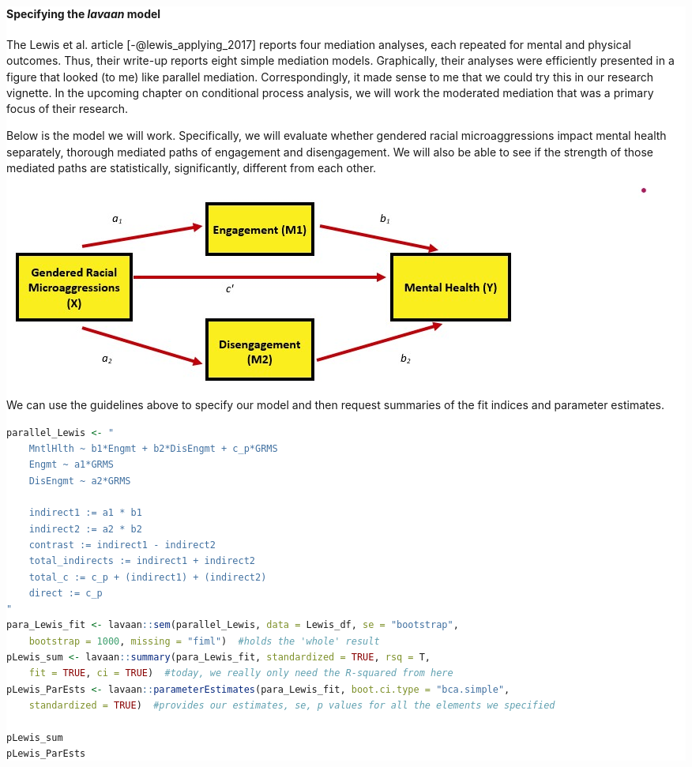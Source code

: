 #### Specifying the *lavaan* model

The Lewis et al. article [-@lewis_applying_2017] reports four mediation analyses, each repeated for mental and physical outcomes. Thus, their write-up reports eight simple mediation models. Graphically, their analyses were efficiently presented in a figure that looked (to me) like parallel mediation.  Correspondingly, it made sense to me that we could try this in our research vignette. In the upcoming chapter on conditional process analysis, we will work the moderated mediation that was a primary focus of their research.  

Below is the model we will work.  Specifically, we will evaluate whether gendered racial microaggressions impact mental health separately, thorough mediated paths of engagement and disengagement. We will also be able to see if the strength of those mediated paths are statistically, significantly, different from each other.

![An image of the parallel mediation we will work](images/CompMed/LewisParaMed.jpg)

We can use the guidelines above to specify our model and then request summaries of the fit indices and parameter estimates.

```r
parallel_Lewis <- "
    MntlHlth ~ b1*Engmt + b2*DisEngmt + c_p*GRMS
    Engmt ~ a1*GRMS    
    DisEngmt ~ a2*GRMS
    
    indirect1 := a1 * b1
    indirect2 := a2 * b2
    contrast := indirect1 - indirect2
    total_indirects := indirect1 + indirect2
    total_c := c_p + (indirect1) + (indirect2)
    direct := c_p
"
para_Lewis_fit <- lavaan::sem(parallel_Lewis, data = Lewis_df, se = "bootstrap",
    bootstrap = 1000, missing = "fiml")  #holds the 'whole' result
pLewis_sum <- lavaan::summary(para_Lewis_fit, standardized = TRUE, rsq = T,
    fit = TRUE, ci = TRUE)  #today, we really only need the R-squared from here    
pLewis_ParEsts <- lavaan::parameterEstimates(para_Lewis_fit, boot.ci.type = "bca.simple",
    standardized = TRUE)  #provides our estimates, se, p values for all the elements we specified

pLewis_sum
pLewis_ParEsts
```
